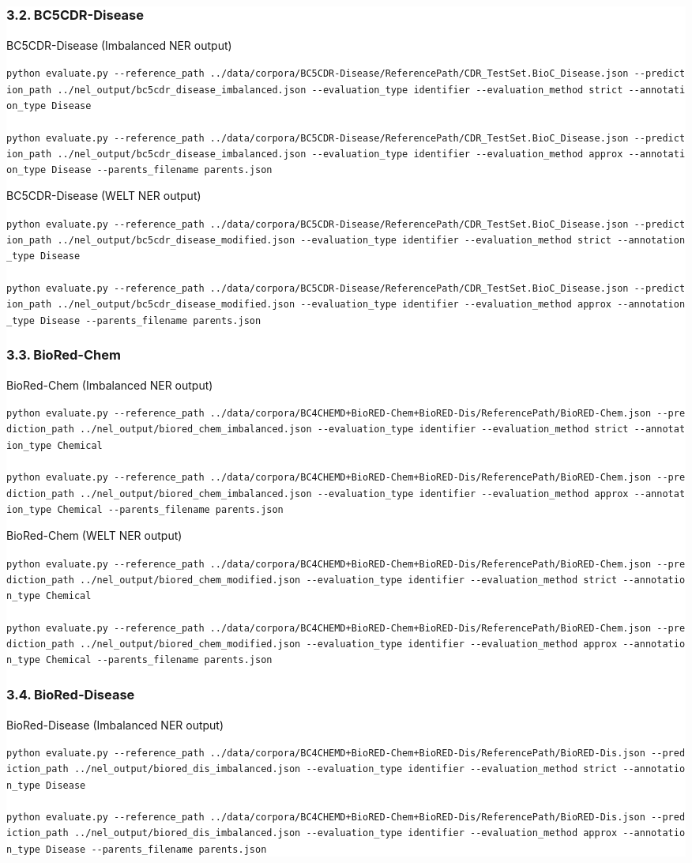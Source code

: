 
### 3.2. BC5CDR-Disease 
BC5CDR-Disease (Imbalanced NER output)

```
python evaluate.py --reference_path ../data/corpora/BC5CDR-Disease/ReferencePath/CDR_TestSet.BioC_Disease.json --prediction_path ../nel_output/bc5cdr_disease_imbalanced.json --evaluation_type identifier --evaluation_method strict --annotation_type Disease 

python evaluate.py --reference_path ../data/corpora/BC5CDR-Disease/ReferencePath/CDR_TestSet.BioC_Disease.json --prediction_path ../nel_output/bc5cdr_disease_imbalanced.json --evaluation_type identifier --evaluation_method approx --annotation_type Disease --parents_filename parents.json
```

BC5CDR-Disease (WELT NER output)

```
python evaluate.py --reference_path ../data/corpora/BC5CDR-Disease/ReferencePath/CDR_TestSet.BioC_Disease.json --prediction_path ../nel_output/bc5cdr_disease_modified.json --evaluation_type identifier --evaluation_method strict --annotation_type Disease 

python evaluate.py --reference_path ../data/corpora/BC5CDR-Disease/ReferencePath/CDR_TestSet.BioC_Disease.json --prediction_path ../nel_output/bc5cdr_disease_modified.json --evaluation_type identifier --evaluation_method approx --annotation_type Disease --parents_filename parents.json
```

### 3.3. BioRed-Chem
BioRed-Chem (Imbalanced NER output)

```
python evaluate.py --reference_path ../data/corpora/BC4CHEMD+BioRED-Chem+BioRED-Dis/ReferencePath/BioRED-Chem.json --prediction_path ../nel_output/biored_chem_imbalanced.json --evaluation_type identifier --evaluation_method strict --annotation_type Chemical

python evaluate.py --reference_path ../data/corpora/BC4CHEMD+BioRED-Chem+BioRED-Dis/ReferencePath/BioRED-Chem.json --prediction_path ../nel_output/biored_chem_imbalanced.json --evaluation_type identifier --evaluation_method approx --annotation_type Chemical --parents_filename parents.json
```

BioRed-Chem (WELT NER output)

```
python evaluate.py --reference_path ../data/corpora/BC4CHEMD+BioRED-Chem+BioRED-Dis/ReferencePath/BioRED-Chem.json --prediction_path ../nel_output/biored_chem_modified.json --evaluation_type identifier --evaluation_method strict --annotation_type Chemical

python evaluate.py --reference_path ../data/corpora/BC4CHEMD+BioRED-Chem+BioRED-Dis/ReferencePath/BioRED-Chem.json --prediction_path ../nel_output/biored_chem_modified.json --evaluation_type identifier --evaluation_method approx --annotation_type Chemical --parents_filename parents.json
```

### 3.4. BioRed-Disease
BioRed-Disease (Imbalanced NER output)

```
python evaluate.py --reference_path ../data/corpora/BC4CHEMD+BioRED-Chem+BioRED-Dis/ReferencePath/BioRED-Dis.json --prediction_path ../nel_output/biored_dis_imbalanced.json --evaluation_type identifier --evaluation_method strict --annotation_type Disease

python evaluate.py --reference_path ../data/corpora/BC4CHEMD+BioRED-Chem+BioRED-Dis/ReferencePath/BioRED-Dis.json --prediction_path ../nel_output/biored_dis_imbalanced.json --evaluation_type identifier --evaluation_method approx --annotation_type Disease --parents_filename parents.json
```
